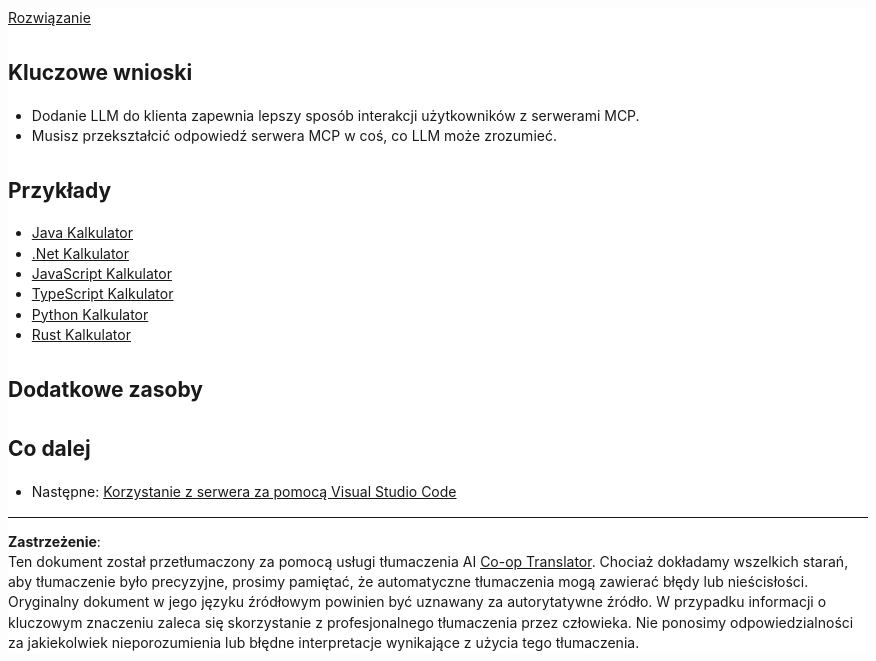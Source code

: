 [Rozwiązanie](/03-GettingStarted/03-llm-client/solution/README.md)

## Kluczowe wnioski

- Dodanie LLM do klienta zapewnia lepszy sposób interakcji użytkowników z serwerami MCP.
- Musisz przekształcić odpowiedź serwera MCP w coś, co LLM może zrozumieć.

## Przykłady

- [Java Kalkulator](../samples/java/calculator/README.md)
- [.Net Kalkulator](../../../../03-GettingStarted/samples/csharp)
- [JavaScript Kalkulator](../samples/javascript/README.md)
- [TypeScript Kalkulator](../samples/typescript/README.md)
- [Python Kalkulator](../../../../03-GettingStarted/samples/python)
- [Rust Kalkulator](../../../../03-GettingStarted/samples/rust)

## Dodatkowe zasoby

## Co dalej

- Następne: [Korzystanie z serwera za pomocą Visual Studio Code](../04-vscode/README.md)

---

**Zastrzeżenie**:  
Ten dokument został przetłumaczony za pomocą usługi tłumaczenia AI [Co-op Translator](https://github.com/Azure/co-op-translator). Chociaż dokładamy wszelkich starań, aby tłumaczenie było precyzyjne, prosimy pamiętać, że automatyczne tłumaczenia mogą zawierać błędy lub nieścisłości. Oryginalny dokument w jego języku źródłowym powinien być uznawany za autorytatywne źródło. W przypadku informacji o kluczowym znaczeniu zaleca się skorzystanie z profesjonalnego tłumaczenia przez człowieka. Nie ponosimy odpowiedzialności za jakiekolwiek nieporozumienia lub błędne interpretacje wynikające z użycia tego tłumaczenia.